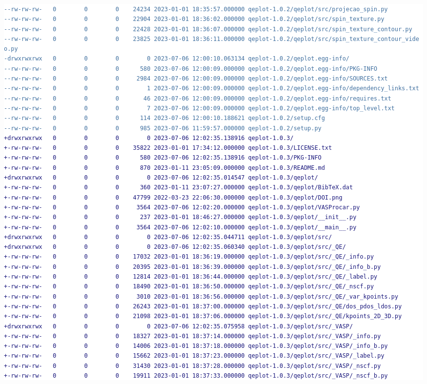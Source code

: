 ```diff
--rw-rw-rw-   0        0        0    24234 2023-01-01 18:35:57.000000 qeplot-1.0.2/qeplot/src/projecao_spin.py
--rw-rw-rw-   0        0        0    22904 2023-01-01 18:36:02.000000 qeplot-1.0.2/qeplot/src/spin_texture.py
--rw-rw-rw-   0        0        0    22428 2023-01-01 18:36:07.000000 qeplot-1.0.2/qeplot/src/spin_texture_contour.py
--rw-rw-rw-   0        0        0    23825 2023-01-01 18:36:11.000000 qeplot-1.0.2/qeplot/src/spin_texture_contour_video.py
-drwxrwxrwx   0        0        0        0 2023-07-06 12:00:10.063134 qeplot-1.0.2/qeplot.egg-info/
--rw-rw-rw-   0        0        0      580 2023-07-06 12:00:09.000000 qeplot-1.0.2/qeplot.egg-info/PKG-INFO
--rw-rw-rw-   0        0        0     2984 2023-07-06 12:00:09.000000 qeplot-1.0.2/qeplot.egg-info/SOURCES.txt
--rw-rw-rw-   0        0        0        1 2023-07-06 12:00:09.000000 qeplot-1.0.2/qeplot.egg-info/dependency_links.txt
--rw-rw-rw-   0        0        0       46 2023-07-06 12:00:09.000000 qeplot-1.0.2/qeplot.egg-info/requires.txt
--rw-rw-rw-   0        0        0        7 2023-07-06 12:00:09.000000 qeplot-1.0.2/qeplot.egg-info/top_level.txt
--rw-rw-rw-   0        0        0      114 2023-07-06 12:00:10.188621 qeplot-1.0.2/setup.cfg
--rw-rw-rw-   0        0        0      985 2023-07-06 11:59:57.000000 qeplot-1.0.2/setup.py
+drwxrwxrwx   0        0        0        0 2023-07-06 12:02:35.138916 qeplot-1.0.3/
+-rw-rw-rw-   0        0        0    35822 2023-01-01 17:34:12.000000 qeplot-1.0.3/LICENSE.txt
+-rw-rw-rw-   0        0        0      580 2023-07-06 12:02:35.138916 qeplot-1.0.3/PKG-INFO
+-rw-rw-rw-   0        0        0      870 2023-01-11 23:05:09.000000 qeplot-1.0.3/README.md
+drwxrwxrwx   0        0        0        0 2023-07-06 12:02:35.014547 qeplot-1.0.3/qeplot/
+-rw-rw-rw-   0        0        0      360 2023-01-11 23:07:27.000000 qeplot-1.0.3/qeplot/BibTeX.dat
+-rw-rw-rw-   0        0        0    47799 2022-03-23 22:06:30.000000 qeplot-1.0.3/qeplot/DOI.png
+-rw-rw-rw-   0        0        0     3564 2023-07-06 12:02:20.000000 qeplot-1.0.3/qeplot/VASProcar.py
+-rw-rw-rw-   0        0        0      237 2023-01-01 18:46:27.000000 qeplot-1.0.3/qeplot/__init__.py
+-rw-rw-rw-   0        0        0     3564 2023-07-06 12:02:10.000000 qeplot-1.0.3/qeplot/__main__.py
+drwxrwxrwx   0        0        0        0 2023-07-06 12:02:35.044711 qeplot-1.0.3/qeplot/src/
+drwxrwxrwx   0        0        0        0 2023-07-06 12:02:35.060340 qeplot-1.0.3/qeplot/src/_QE/
+-rw-rw-rw-   0        0        0    17032 2023-01-01 18:36:19.000000 qeplot-1.0.3/qeplot/src/_QE/_info.py
+-rw-rw-rw-   0        0        0    20395 2023-01-01 18:36:39.000000 qeplot-1.0.3/qeplot/src/_QE/_info_b.py
+-rw-rw-rw-   0        0        0    12814 2023-01-01 18:36:44.000000 qeplot-1.0.3/qeplot/src/_QE/_label.py
+-rw-rw-rw-   0        0        0    18490 2023-01-01 18:36:50.000000 qeplot-1.0.3/qeplot/src/_QE/_nscf.py
+-rw-rw-rw-   0        0        0     3010 2023-01-01 18:36:56.000000 qeplot-1.0.3/qeplot/src/_QE/_var_kpoints.py
+-rw-rw-rw-   0        0        0    26243 2023-01-01 18:37:00.000000 qeplot-1.0.3/qeplot/src/_QE/dos_pdos_ldos.py
+-rw-rw-rw-   0        0        0    21098 2023-01-01 18:37:06.000000 qeplot-1.0.3/qeplot/src/_QE/kpoints_2D_3D.py
+drwxrwxrwx   0        0        0        0 2023-07-06 12:02:35.075958 qeplot-1.0.3/qeplot/src/_VASP/
+-rw-rw-rw-   0        0        0    18327 2023-01-01 18:37:14.000000 qeplot-1.0.3/qeplot/src/_VASP/_info.py
+-rw-rw-rw-   0        0        0    14006 2023-01-01 18:37:18.000000 qeplot-1.0.3/qeplot/src/_VASP/_info_b.py
+-rw-rw-rw-   0        0        0    15662 2023-01-01 18:37:23.000000 qeplot-1.0.3/qeplot/src/_VASP/_label.py
+-rw-rw-rw-   0        0        0    31430 2023-01-01 18:37:28.000000 qeplot-1.0.3/qeplot/src/_VASP/_nscf.py
+-rw-rw-rw-   0        0        0    19911 2023-01-01 18:37:33.000000 qeplot-1.0.3/qeplot/src/_VASP/_nscf_b.py
```